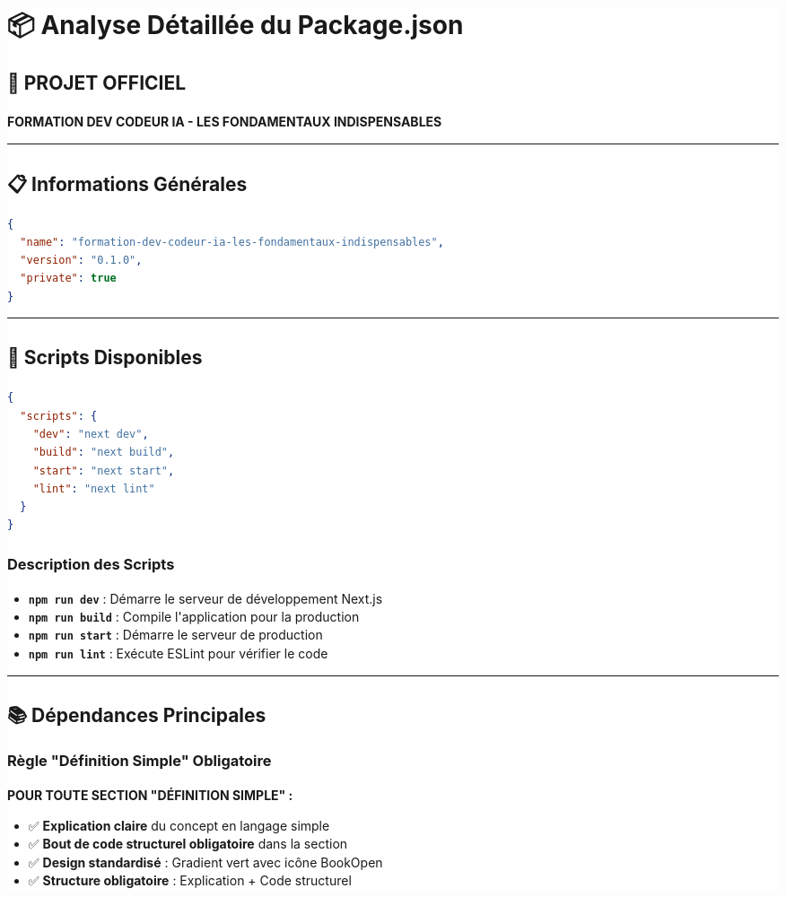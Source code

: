 # 📦 Analyse Détaillée du Package.json

## 🎯 PROJET OFFICIEL

**FORMATION DEV CODEUR IA - LES FONDAMENTAUX INDISPENSABLES**

---

## 📋 Informations Générales

```json
{
  "name": "formation-dev-codeur-ia-les-fondamentaux-indispensables",
  "version": "0.1.0",
  "private": true
}
```

---

## 🚀 Scripts Disponibles

```json
{
  "scripts": {
    "dev": "next dev",
    "build": "next build",
    "start": "next start",
    "lint": "next lint"
  }
}
```

### **Description des Scripts**

- **`npm run dev`** : Démarre le serveur de développement Next.js
- **`npm run build`** : Compile l'application pour la production
- **`npm run start`** : Démarre le serveur de production
- **`npm run lint`** : Exécute ESLint pour vérifier le code

---

## 📚 Dépendances Principales

### **Règle "Définition Simple" Obligatoire**

**POUR TOUTE SECTION "DÉFINITION SIMPLE" :**

- ✅ **Explication claire** du concept en langage simple
- ✅ **Bout de code structurel obligatoire** dans la section
- ✅ **Design standardisé** : Gradient vert avec icône BookOpen
- ✅ **Structure obligatoire** : Explication + Code structurel
